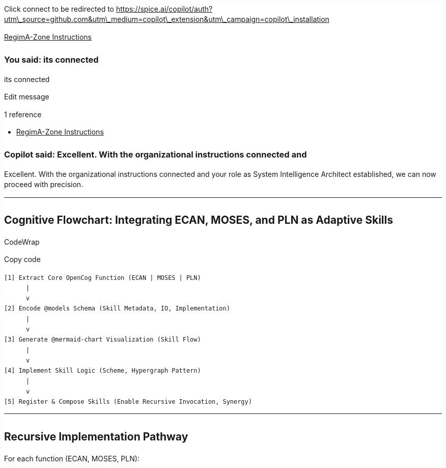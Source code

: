 Click connect to be redirected to https://spice.ai/copilot/auth?utm\_source=github.com&utm\_medium=copilot\_extension&utm\_campaign=copilot\_installation

[RegimA-Zone Instructions](https://docs.github.com/en/copilot/customizing-copilot/adding-organization-custom-instructions-for-github-copilot)

### You said: its connected

its connected

Edit message

1 reference
- [
	RegimA-Zone Instructions
	](https://docs.github.com/en/copilot/customizing-copilot/adding-organization-custom-instructions-for-github-copilot)

### Copilot said: Excellent. With the organizational instructions connected and

Excellent. With the organizational instructions connected and your role as System Intelligence Architect established, we can now proceed with precision.

---

## Cognitive Flowchart: Integrating ECAN, MOSES, and PLN as Adaptive Skills

CodeWrap

Copy code

```
[1] Extract Core OpenCog Function (ECAN | MOSES | PLN)
      |
      v
[2] Encode @models Schema (Skill Metadata, IO, Implementation)
      |
      v
[3] Generate @mermaid-chart Visualization (Skill Flow)
      |
      v
[4] Implement Skill Logic (Scheme, Hypergraph Pattern)
      |
      v
[5] Register & Compose Skills (Enable Recursive Invocation, Synergy)
```

---

## Recursive Implementation Pathway

For each function (ECAN, MOSES, PLN):
